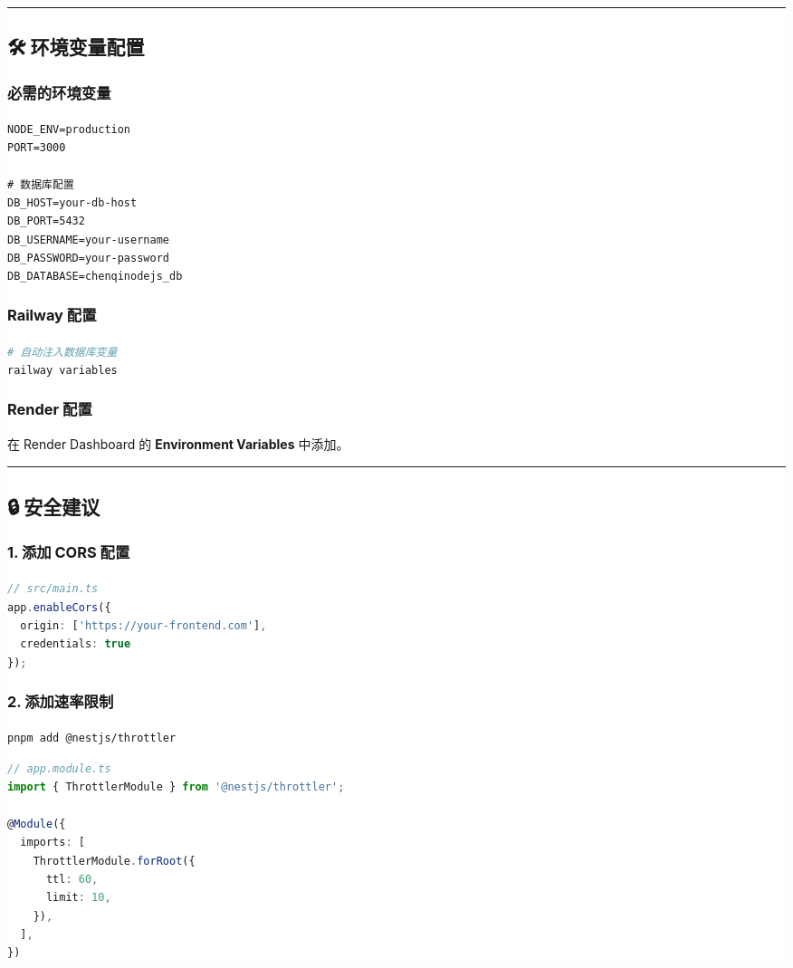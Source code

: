 ```javascript
```

---

## 🛠️ 环境变量配置

### 必需的环境变量

```env
NODE_ENV=production
PORT=3000

# 数据库配置
DB_HOST=your-db-host
DB_PORT=5432
DB_USERNAME=your-username
DB_PASSWORD=your-password
DB_DATABASE=chenqinodejs_db
```

### Railway 配置

```bash
# 自动注入数据库变量
railway variables
```

### Render 配置

在 Render Dashboard 的 **Environment Variables** 中添加。

---

## 🔒 安全建议

### 1. 添加 CORS 配置

```typescript
// src/main.ts
app.enableCors({
  origin: ['https://your-frontend.com'],
  credentials: true
});
```

### 2. 添加速率限制

```bash
pnpm add @nestjs/throttler
```

```typescript
// app.module.ts
import { ThrottlerModule } from '@nestjs/throttler';

@Module({
  imports: [
    ThrottlerModule.forRoot({
      ttl: 60,
      limit: 10,
    }),
  ],
})
```
